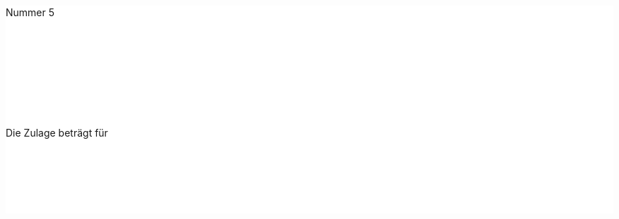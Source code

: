 </td>

</tr>

<tr>

<td style colspan="4" align="left" valign="top" charoff="50">

Nummer 5

</td>

<td style align="left" valign="top" charoff="50">

 

</td>

<td style align="left" valign="top" charoff="50">

 

</td>

<td style align="right" valign="top" charoff="50">

 

</td>

</tr>

<tr>

<td style align="left" valign="top" charoff="50">

 

</td>

<td style colspan="3" align="left" valign="top" charoff="50">

Die Zulage beträgt für

</td>

<td style align="left" valign="top" charoff="50">

 

</td>

<td style align="left" valign="top" charoff="50">

 

</td>

<td style align="right" valign="top" charoff="50">

 

</td>

</tr>

<tr>

<td style align="left" valign="top" charoff="50">
